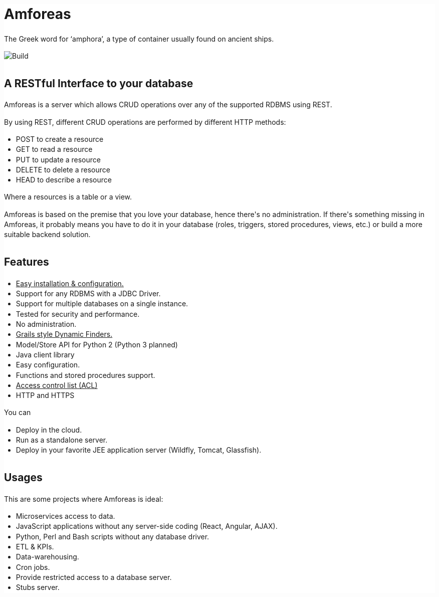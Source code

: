 # Amforeas

The Greek word for ‘amphora’, a type of container usually found on ancient ships.

![Build](https://github.com/Eldelshell/amforeas/workflows/Java%20CI%20with%20Maven/badge.svg?branch=master)

## A RESTful Interface to your database

Amforeas is a server which allows CRUD operations over any of the supported RDBMS using REST.

By using REST, different CRUD operations are performed by different HTTP methods:

* POST to create a resource
* GET to read a resource
* PUT to update a resource
* DELETE to delete a resource
* HEAD to describe a resource

Where a resources is a table or a view.

Amforeas is based on the premise that you love your database, hence there's no administration. If there's something missing in Amforeas, it probably means you have to do it in your database (roles, triggers, stored procedures, views, etc.) or build a more suitable backend solution.

## Features

* [Easy installation & configuration.](https://github.com/Eldelshell/amforeas/wiki/Installation)
* Support for any RDBMS with a JDBC Driver.
* Support for multiple databases on a single instance.
* Tested for security and performance.
* No administration.
* [Grails style Dynamic Finders.](https://github.com/Eldelshell/amforeas/wiki/Dynamic-Finders)
* Model/Store API for Python 2 (Python 3 planned)
* Java client library
* Easy configuration.
* Functions and stored procedures support.
* [Access control list (ACL)](https://github.com/Eldelshell/amforeas/wiki/Access-Control-Lists)
* HTTP and HTTPS

You can

* Deploy in the cloud.
* Run as a standalone server.
* Deploy in your favorite JEE application server (Wildfly, Tomcat, Glassfish).

## Usages
This are some projects where Amforeas is ideal:

* Microservices access to data.
* JavaScript applications without any server-side coding (React, Angular, AJAX).
* Python, Perl and Bash scripts without any database driver.
* ETL & KPIs.
* Data-warehousing.
* Cron jobs.
* Provide restricted access to a database server.
* Stubs server.

